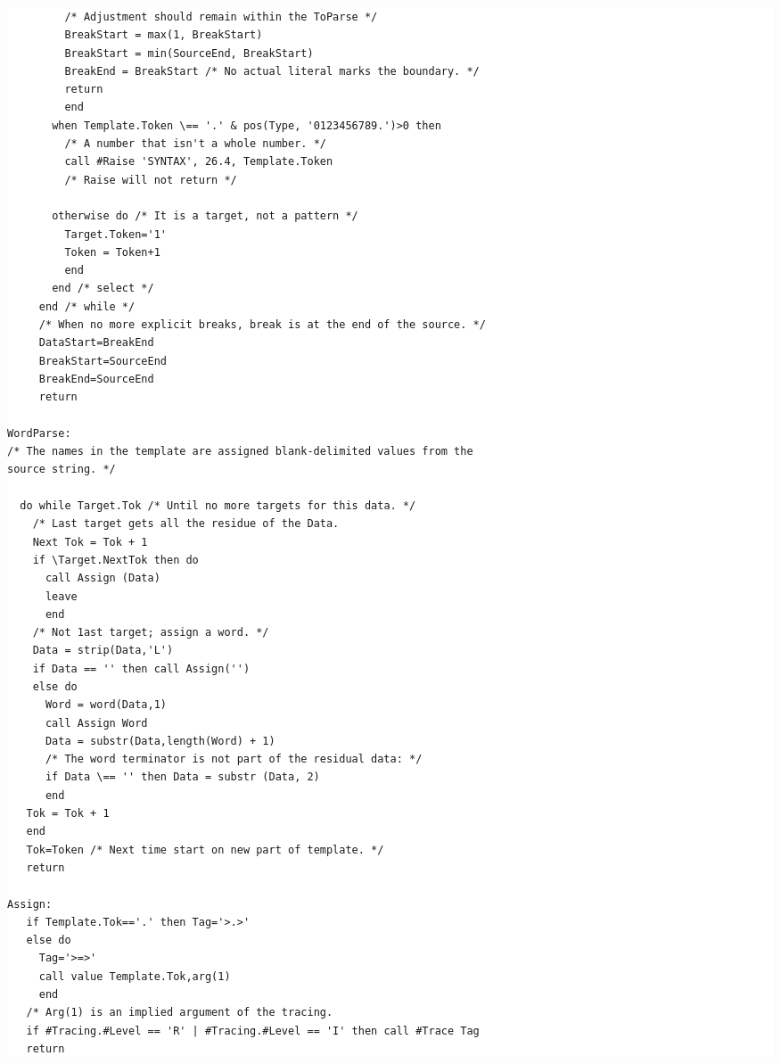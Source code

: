 ```rexx <!--parsedata.rexx-->
         /* Adjustment should remain within the ToParse */
         BreakStart = max(1, BreakStart)
         BreakStart = min(SourceEnd, BreakStart)
         BreakEnd = BreakStart /* No actual literal marks the boundary. */
         return
         end
       when Template.Token \== '.' & pos(Type, '0123456789.')>0 then
         /* A number that isn't a whole number. */
         call #Raise 'SYNTAX', 26.4, Template.Token
         /* Raise will not return */

       otherwise do /* It is a target, not a pattern */
         Target.Token='1'
         Token = Token+1
         end
       end /* select */
     end /* while */
     /* When no more explicit breaks, break is at the end of the source. */
     DataStart=BreakEnd
     BreakStart=SourceEnd
     BreakEnd=SourceEnd
     return

WordParse:
/* The names in the template are assigned blank-delimited values from the
source string. */

  do while Target.Tok /* Until no more targets for this data. */
    /* Last target gets all the residue of the Data.
    Next Tok = Tok + 1
    if \Target.NextTok then do
      call Assign (Data)
      leave
      end
    /* Not 1ast target; assign a word. */
    Data = strip(Data,'L')
    if Data == '' then call Assign('')
    else do
      Word = word(Data,1)
      call Assign Word
      Data = substr(Data,length(Word) + 1)
      /* The word terminator is not part of the residual data: */
      if Data \== '' then Data = substr (Data, 2)
      end
   Tok = Tok + 1
   end
   Tok=Token /* Next time start on new part of template. */
   return

Assign:
   if Template.Tok=='.' then Tag='>.>'
   else do
     Tag='>=>'
     call value Template.Tok,arg(1)
     end
   /* Arg(1) is an implied argument of the tracing.
   if #Tracing.#Level == 'R' | #Tracing.#Level == 'I' then call #Trace Tag
   return
```
